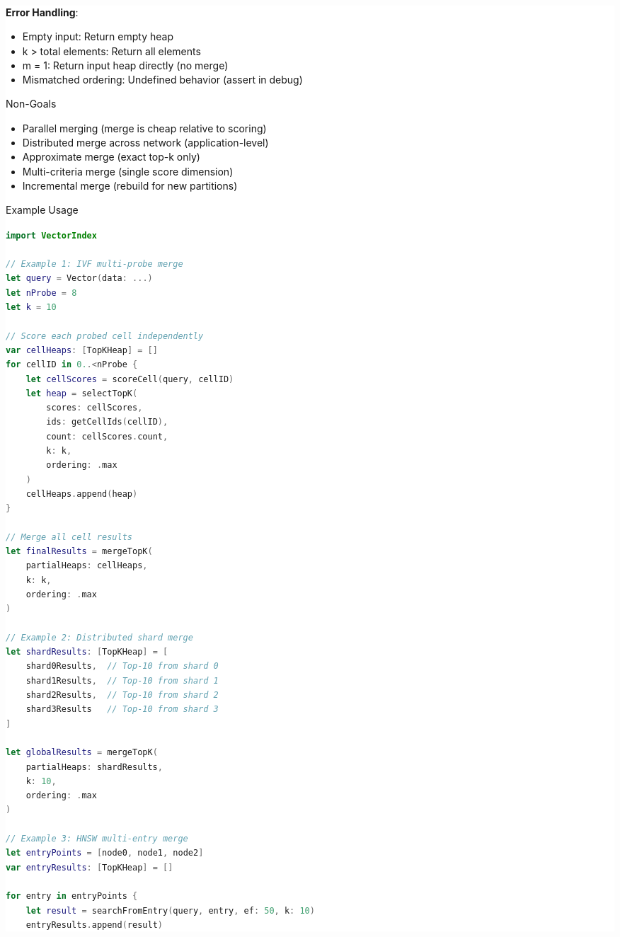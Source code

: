 **Error Handling**:
- Empty input: Return empty heap
- k > total elements: Return all elements
- m = 1: Return input heap directly (no merge)
- Mismatched ordering: Undefined behavior (assert in debug)

Non-Goals

- Parallel merging (merge is cheap relative to scoring)
- Distributed merge across network (application-level)
- Approximate merge (exact top-k only)
- Multi-criteria merge (single score dimension)
- Incremental merge (rebuild for new partitions)

Example Usage

```swift
import VectorIndex

// Example 1: IVF multi-probe merge
let query = Vector(data: ...)
let nProbe = 8
let k = 10

// Score each probed cell independently
var cellHeaps: [TopKHeap] = []
for cellID in 0..<nProbe {
    let cellScores = scoreCell(query, cellID)
    let heap = selectTopK(
        scores: cellScores,
        ids: getCellIds(cellID),
        count: cellScores.count,
        k: k,
        ordering: .max
    )
    cellHeaps.append(heap)
}

// Merge all cell results
let finalResults = mergeTopK(
    partialHeaps: cellHeaps,
    k: k,
    ordering: .max
)

// Example 2: Distributed shard merge
let shardResults: [TopKHeap] = [
    shard0Results,  // Top-10 from shard 0
    shard1Results,  // Top-10 from shard 1
    shard2Results,  // Top-10 from shard 2
    shard3Results   // Top-10 from shard 3
]

let globalResults = mergeTopK(
    partialHeaps: shardResults,
    k: 10,
    ordering: .max
)

// Example 3: HNSW multi-entry merge
let entryPoints = [node0, node1, node2]
var entryResults: [TopKHeap] = []

for entry in entryPoints {
    let result = searchFromEntry(query, entry, ef: 50, k: 10)
    entryResults.append(result)
```